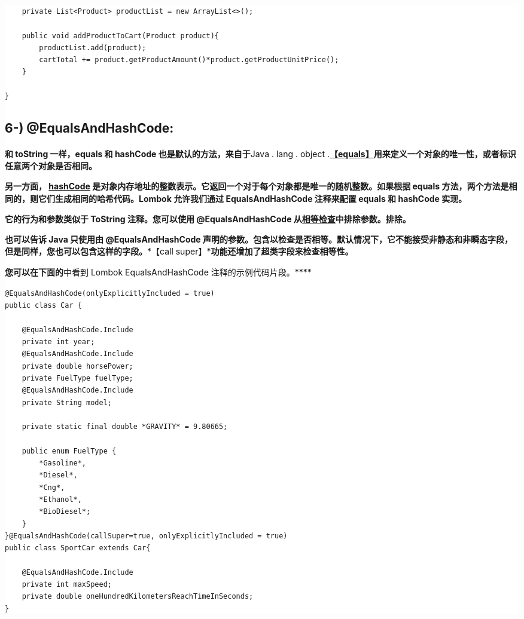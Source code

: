 ```
    private List<Product> productList = new ArrayList<>();

    public void addProductToCart(Product product){
        productList.add(product);
        cartTotal += product.getProductAmount()*product.getProductUnitPrice();
    }

}
```

## ****6-) @EqualsAndHashCode:****

**和 toString 一样，equals 和 hashCode 也是默认的方法，来自于**Java . lang . object .**[**【equals】**](https://javarevisited.blogspot.com/2011/02/how-to-write-equals-method-in-java.html)用来定义一个对象的唯一性，或者标识任意两个对象是否相同。**

**另一方面， [hashCode](http://javarevisited.blogspot.sg/2013/08/10-equals-and-hashcode-interview.html) 是对象内存地址的整数表示。它返回一个对于每个对象都是唯一的随机整数。如果根据 equals 方法，两个方法是相同的，则它们生成相同的哈希代码。Lombok 允许我们通过 **EqualsAndHashCode** 注释来配置 equals 和 hashCode 实现。**

**它的行为和参数类似于 ToString 注释。您可以使用 **@EqualsAndHashCode 从[相等检查](https://www.java67.com/2012/11/difference-between-operator-and-equals-method-in.html)中排除参数。排除**。**

**也可以告诉 Java 只使用由 **@EqualsAndHashCode 声明的参数。包含**以检查是否相等。默认情况下，它不能接受非静态和非瞬态字段，但是同样，您也可以包含这样的字段。***【call super】***功能还增加了超类字段来检查相等性。**

**您可以在下面的**中看到 Lombok EqualsAndHashCode 注释的示例代码片段。****

```
@EqualsAndHashCode(onlyExplicitlyIncluded = true)
public class Car {

    @EqualsAndHashCode.Include
    private int year;
    @EqualsAndHashCode.Include
    private double horsePower;
    private FuelType fuelType;
    @EqualsAndHashCode.Include
    private String model;

    private static final double *GRAVITY* = 9.80665;

    public enum FuelType {
        *Gasoline*,
        *Diesel*,
        *Cng*,
        *Ethanol*,
        *BioDiesel*;
    }
}@EqualsAndHashCode(callSuper=true, onlyExplicitlyIncluded = true)
public class SportCar extends Car{

    @EqualsAndHashCode.Include
    private int maxSpeed;
    private double oneHundredKilometersReachTimeInSeconds;
}
```
